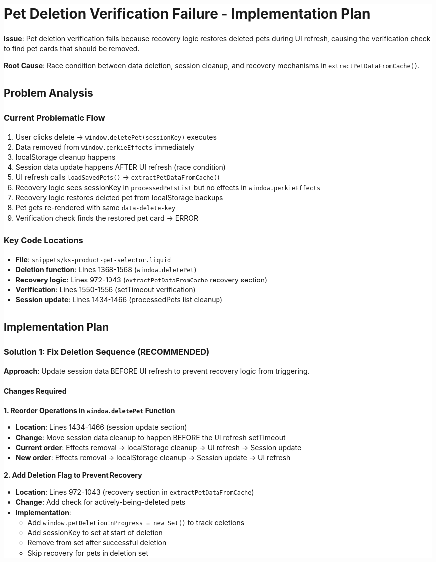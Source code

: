 # Pet Deletion Verification Failure - Implementation Plan

**Issue**: Pet deletion verification fails because recovery logic restores deleted pets during UI refresh, causing the verification check to find pet cards that should be removed.

**Root Cause**: Race condition between data deletion, session cleanup, and recovery mechanisms in `extractPetDataFromCache()`.

## Problem Analysis

### Current Problematic Flow
1. User clicks delete → `window.deletePet(sessionKey)` executes
2. Data removed from `window.perkieEffects` immediately
3. localStorage cleanup happens
4. Session data update happens AFTER UI refresh (race condition)
5. UI refresh calls `loadSavedPets()` → `extractPetDataFromCache()`
6. Recovery logic sees sessionKey in `processedPetsList` but no effects in `window.perkieEffects`
7. Recovery logic restores deleted pet from localStorage backups
8. Pet gets re-rendered with same `data-delete-key`
9. Verification check finds the restored pet card → ERROR

### Key Code Locations
- **File**: `snippets/ks-product-pet-selector.liquid`
- **Deletion function**: Lines 1368-1568 (`window.deletePet`)
- **Recovery logic**: Lines 972-1043 (`extractPetDataFromCache` recovery section)
- **Verification**: Lines 1550-1556 (setTimeout verification)
- **Session update**: Lines 1434-1466 (processedPets list cleanup)

## Implementation Plan

### Solution 1: Fix Deletion Sequence (RECOMMENDED)
**Approach**: Update session data BEFORE UI refresh to prevent recovery logic from triggering.

#### Changes Required

**1. Reorder Operations in `window.deletePet` Function**
- **Location**: Lines 1434-1466 (session update section)
- **Change**: Move session data cleanup to happen BEFORE the UI refresh setTimeout
- **Current order**: Effects removal → localStorage cleanup → UI refresh → Session update
- **New order**: Effects removal → localStorage cleanup → Session update → UI refresh

**2. Add Deletion Flag to Prevent Recovery**
- **Location**: Lines 972-1043 (recovery section in `extractPetDataFromCache`)  
- **Change**: Add check for actively-being-deleted pets
- **Implementation**: 
  - Add `window.petDeletionInProgress = new Set()` to track deletions
  - Add sessionKey to set at start of deletion
  - Remove from set after successful deletion
  - Skip recovery for pets in deletion set
